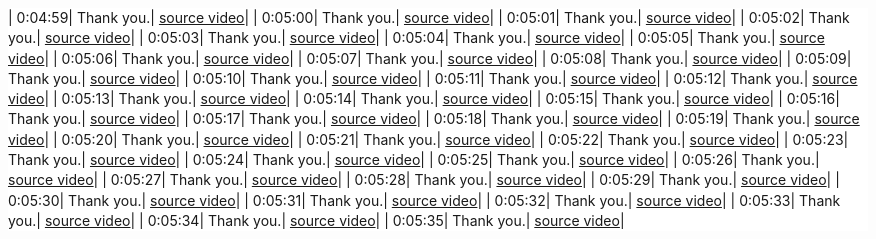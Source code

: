 | 0:04:59| Thank you.| [source video](https://archive.org/details/planning-r-399-210114?start=299)|
| 0:05:00| Thank you.| [source video](https://archive.org/details/planning-r-399-210114?start=300)|
| 0:05:01| Thank you.| [source video](https://archive.org/details/planning-r-399-210114?start=301)|
| 0:05:02| Thank you.| [source video](https://archive.org/details/planning-r-399-210114?start=302)|
| 0:05:03| Thank you.| [source video](https://archive.org/details/planning-r-399-210114?start=303)|
| 0:05:04| Thank you.| [source video](https://archive.org/details/planning-r-399-210114?start=304)|
| 0:05:05| Thank you.| [source video](https://archive.org/details/planning-r-399-210114?start=305)|
| 0:05:06| Thank you.| [source video](https://archive.org/details/planning-r-399-210114?start=306)|
| 0:05:07| Thank you.| [source video](https://archive.org/details/planning-r-399-210114?start=307)|
| 0:05:08| Thank you.| [source video](https://archive.org/details/planning-r-399-210114?start=308)|
| 0:05:09| Thank you.| [source video](https://archive.org/details/planning-r-399-210114?start=309)|
| 0:05:10| Thank you.| [source video](https://archive.org/details/planning-r-399-210114?start=310)|
| 0:05:11| Thank you.| [source video](https://archive.org/details/planning-r-399-210114?start=311)|
| 0:05:12| Thank you.| [source video](https://archive.org/details/planning-r-399-210114?start=312)|
| 0:05:13| Thank you.| [source video](https://archive.org/details/planning-r-399-210114?start=313)|
| 0:05:14| Thank you.| [source video](https://archive.org/details/planning-r-399-210114?start=314)|
| 0:05:15| Thank you.| [source video](https://archive.org/details/planning-r-399-210114?start=315)|
| 0:05:16| Thank you.| [source video](https://archive.org/details/planning-r-399-210114?start=316)|
| 0:05:17| Thank you.| [source video](https://archive.org/details/planning-r-399-210114?start=317)|
| 0:05:18| Thank you.| [source video](https://archive.org/details/planning-r-399-210114?start=318)|
| 0:05:19| Thank you.| [source video](https://archive.org/details/planning-r-399-210114?start=319)|
| 0:05:20| Thank you.| [source video](https://archive.org/details/planning-r-399-210114?start=320)|
| 0:05:21| Thank you.| [source video](https://archive.org/details/planning-r-399-210114?start=321)|
| 0:05:22| Thank you.| [source video](https://archive.org/details/planning-r-399-210114?start=322)|
| 0:05:23| Thank you.| [source video](https://archive.org/details/planning-r-399-210114?start=323)|
| 0:05:24| Thank you.| [source video](https://archive.org/details/planning-r-399-210114?start=324)|
| 0:05:25| Thank you.| [source video](https://archive.org/details/planning-r-399-210114?start=325)|
| 0:05:26| Thank you.| [source video](https://archive.org/details/planning-r-399-210114?start=326)|
| 0:05:27| Thank you.| [source video](https://archive.org/details/planning-r-399-210114?start=327)|
| 0:05:28| Thank you.| [source video](https://archive.org/details/planning-r-399-210114?start=328)|
| 0:05:29| Thank you.| [source video](https://archive.org/details/planning-r-399-210114?start=329)|
| 0:05:30| Thank you.| [source video](https://archive.org/details/planning-r-399-210114?start=330)|
| 0:05:31| Thank you.| [source video](https://archive.org/details/planning-r-399-210114?start=331)|
| 0:05:32| Thank you.| [source video](https://archive.org/details/planning-r-399-210114?start=332)|
| 0:05:33| Thank you.| [source video](https://archive.org/details/planning-r-399-210114?start=333)|
| 0:05:34| Thank you.| [source video](https://archive.org/details/planning-r-399-210114?start=334)|
| 0:05:35| Thank you.| [source video](https://archive.org/details/planning-r-399-210114?start=335)|